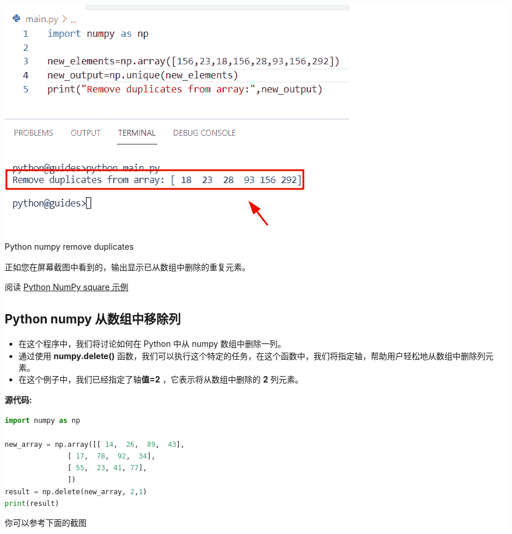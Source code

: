 ![Python numpy remove duplicates](img/fba775b0170892f98ac6ce13e2cfd52d.png "Python numpy remove duplicates")

Python numpy remove duplicates

正如您在屏幕截图中看到的，输出显示已从数组中删除的重复元素。

阅读 [Python NumPy square 示例](https://pythonguides.com/python-numpy-square/)

## Python numpy 从数组中移除列

*   在这个程序中，我们将讨论如何在 Python 中从 numpy 数组中删除一列。
*   通过使用 **numpy.delete()** 函数，我们可以执行这个特定的任务，在这个函数中，我们将指定轴，帮助用户轻松地从数组中删除列元素。
*   在这个例子中，我们已经指定了轴**值=2** ，它表示将从数组中删除的 **2** 列元素。

**源代码:**

```py
import numpy as np  

new_array = np.array([[ 14,  26,  89,  43],
               [ 17,  78,  92,  34],
               [ 55,  23, 41, 77],
               ])
result = np.delete(new_array, 2,1) 
print(result) 
```

你可以参考下面的截图
